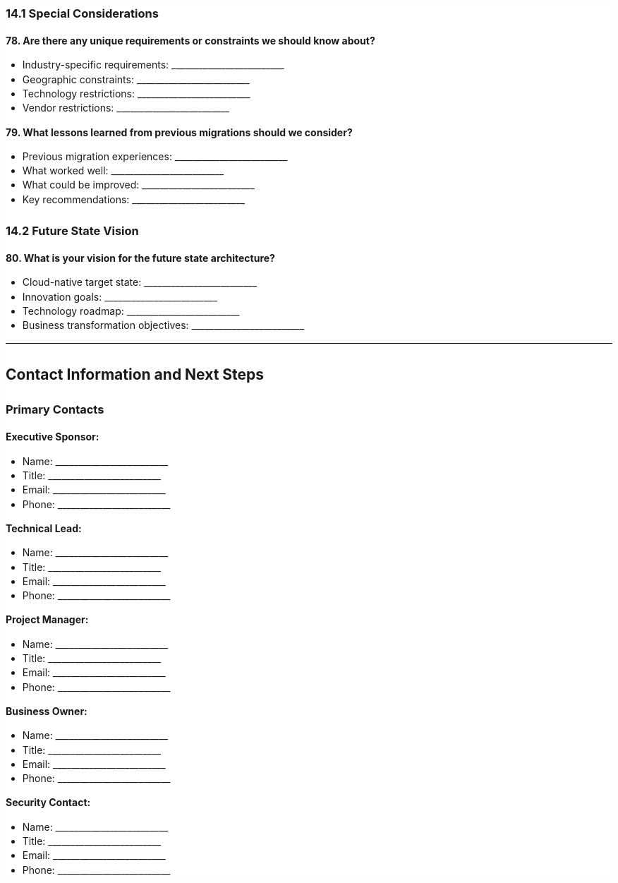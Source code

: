 ### 14.1 Special Considerations

**78. Are there any unique requirements or constraints we should know about?**
- Industry-specific requirements: _________________________
- Geographic constraints: _________________________
- Technology restrictions: _________________________
- Vendor restrictions: _________________________

**79. What lessons learned from previous migrations should we consider?**
- Previous migration experiences: _________________________
- What worked well: _________________________
- What could be improved: _________________________
- Key recommendations: _________________________

### 14.2 Future State Vision

**80. What is your vision for the future state architecture?**
- Cloud-native target state: _________________________
- Innovation goals: _________________________
- Technology roadmap: _________________________
- Business transformation objectives: _________________________

---

## Contact Information and Next Steps

### Primary Contacts

**Executive Sponsor:**
- Name: _________________________
- Title: _________________________
- Email: _________________________
- Phone: _________________________

**Technical Lead:**
- Name: _________________________
- Title: _________________________
- Email: _________________________
- Phone: _________________________

**Project Manager:**
- Name: _________________________
- Title: _________________________
- Email: _________________________
- Phone: _________________________

**Business Owner:**
- Name: _________________________
- Title: _________________________
- Email: _________________________
- Phone: _________________________

**Security Contact:**
- Name: _________________________
- Title: _________________________
- Email: _________________________
- Phone: _________________________
